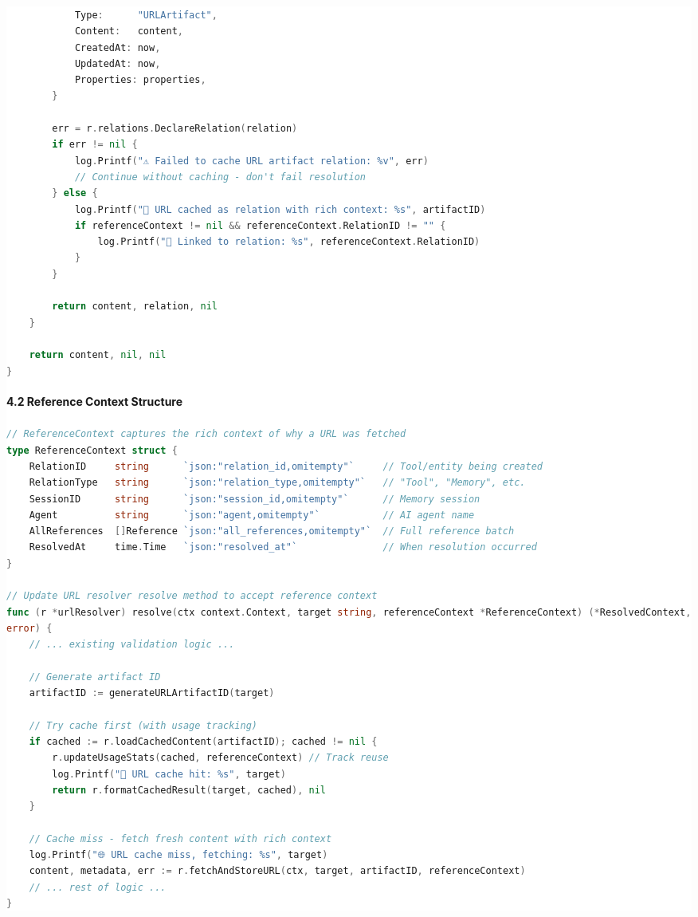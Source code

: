 ```go
            Type:      "URLArtifact", 
            Content:   content,
            CreatedAt: now,
            UpdatedAt: now,
            Properties: properties,
        }
        
        err = r.relations.DeclareRelation(relation)
        if err != nil {
            log.Printf("⚠️ Failed to cache URL artifact relation: %v", err)
            // Continue without caching - don't fail resolution
        } else {
            log.Printf("💾 URL cached as relation with rich context: %s", artifactID)
            if referenceContext != nil && referenceContext.RelationID != "" {
                log.Printf("🔗 Linked to relation: %s", referenceContext.RelationID)
            }
        }
        
        return content, relation, nil
    }
    
    return content, nil, nil
}
```

#### 4.2 Reference Context Structure
```go
// ReferenceContext captures the rich context of why a URL was fetched
type ReferenceContext struct {
    RelationID     string      `json:"relation_id,omitempty"`     // Tool/entity being created
    RelationType   string      `json:"relation_type,omitempty"`   // "Tool", "Memory", etc.
    SessionID      string      `json:"session_id,omitempty"`      // Memory session
    Agent          string      `json:"agent,omitempty"`           // AI agent name
    AllReferences  []Reference `json:"all_references,omitempty"`  // Full reference batch 
    ResolvedAt     time.Time   `json:"resolved_at"`               // When resolution occurred
}

// Update URL resolver resolve method to accept reference context
func (r *urlResolver) resolve(ctx context.Context, target string, referenceContext *ReferenceContext) (*ResolvedContext, error) {
    // ... existing validation logic ...
    
    // Generate artifact ID
    artifactID := generateURLArtifactID(target)
    
    // Try cache first (with usage tracking)
    if cached := r.loadCachedContent(artifactID); cached != nil {
        r.updateUsageStats(cached, referenceContext) // Track reuse
        log.Printf("🎯 URL cache hit: %s", target)
        return r.formatCachedResult(target, cached), nil
    }
    
    // Cache miss - fetch fresh content with rich context
    log.Printf("🌐 URL cache miss, fetching: %s", target)
    content, metadata, err := r.fetchAndStoreURL(ctx, target, artifactID, referenceContext)
    // ... rest of logic ...
}
```
